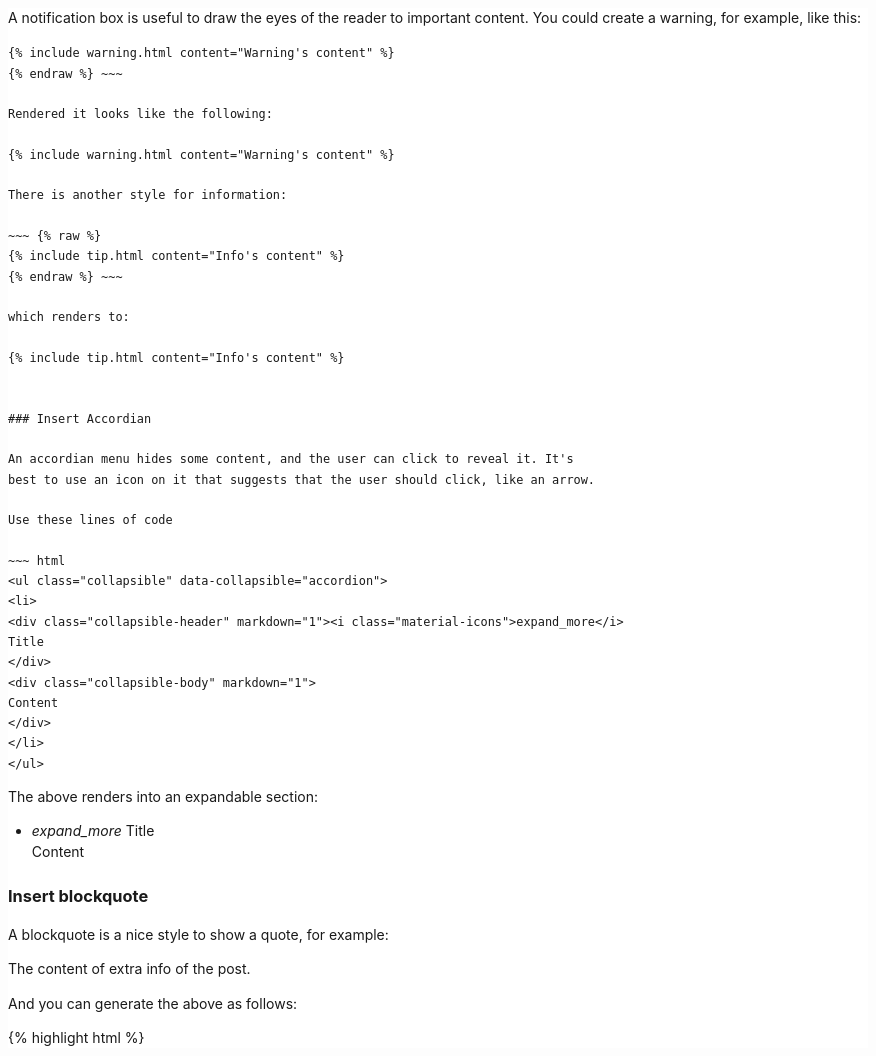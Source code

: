 A notification box is useful to draw the eyes of the reader to important content.
You could create a warning, for example, like this:

~~~ {% raw %}
{% include warning.html content="Warning's content" %}
{% endraw %} ~~~

Rendered it looks like the following:

{% include warning.html content="Warning's content" %}

There is another style for information:

~~~ {% raw %}
{% include tip.html content="Info's content" %}
{% endraw %} ~~~

which renders to:

{% include tip.html content="Info's content" %}


### Insert Accordian

An accordian menu hides some content, and the user can click to reveal it. It's
best to use an icon on it that suggests that the user should click, like an arrow.

Use these lines of code

~~~ html
<ul class="collapsible" data-collapsible="accordion">
<li>
<div class="collapsible-header" markdown="1"><i class="material-icons">expand_more</i>
Title
</div>
<div class="collapsible-body" markdown="1">
Content
</div>
</li>
</ul>
~~~

The above renders into an expandable section:

<ul class="collapsible" data-collapsible="accordion">
<li>
<div class="collapsible-header" markdown="1"><i class="material-icons">expand_more</i>
Title
</div>
<div class="collapsible-body" markdown="1">
Content
</div>
</li>
</ul>

### Insert blockquote

A blockquote is a nice style to show a quote, for example:

<p class="post-more-info" markdown="1">
The content of extra info of the post.
</p>

And you can generate the above as follows:

{% highlight html %}
<p class="post-more-info" markdown="1">